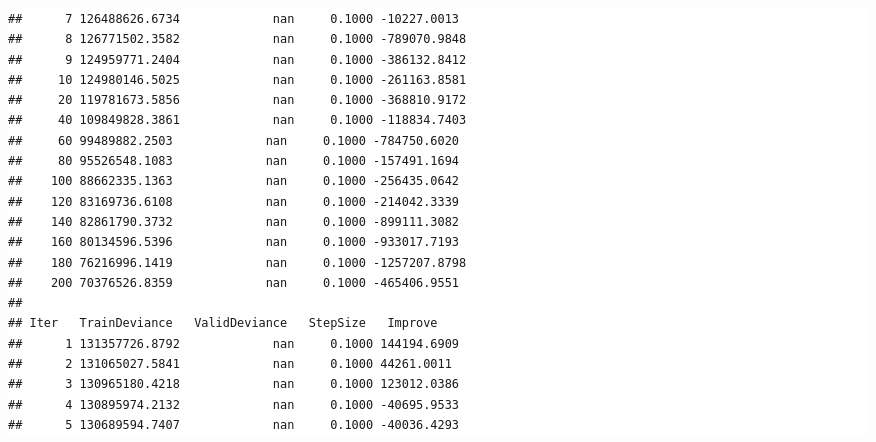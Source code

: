     ##      7 126488626.6734             nan     0.1000 -10227.0013
    ##      8 126771502.3582             nan     0.1000 -789070.9848
    ##      9 124959771.2404             nan     0.1000 -386132.8412
    ##     10 124980146.5025             nan     0.1000 -261163.8581
    ##     20 119781673.5856             nan     0.1000 -368810.9172
    ##     40 109849828.3861             nan     0.1000 -118834.7403
    ##     60 99489882.2503             nan     0.1000 -784750.6020
    ##     80 95526548.1083             nan     0.1000 -157491.1694
    ##    100 88662335.1363             nan     0.1000 -256435.0642
    ##    120 83169736.6108             nan     0.1000 -214042.3339
    ##    140 82861790.3732             nan     0.1000 -899111.3082
    ##    160 80134596.5396             nan     0.1000 -933017.7193
    ##    180 76216996.1419             nan     0.1000 -1257207.8798
    ##    200 70376526.8359             nan     0.1000 -465406.9551
    ## 
    ## Iter   TrainDeviance   ValidDeviance   StepSize   Improve
    ##      1 131357726.8792             nan     0.1000 144194.6909
    ##      2 131065027.5841             nan     0.1000 44261.0011
    ##      3 130965180.4218             nan     0.1000 123012.0386
    ##      4 130895974.2132             nan     0.1000 -40695.9533
    ##      5 130689594.7407             nan     0.1000 -40036.4293